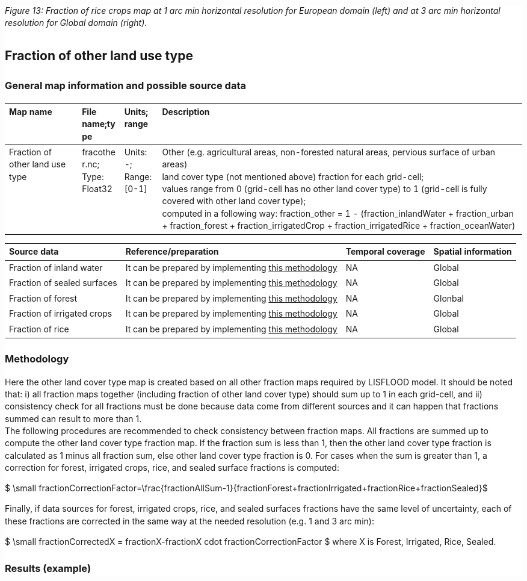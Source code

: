 *Figure 13: Fraction of rice crops map at 1 arc min horizontal resolution for European domain (left) and at 3 arc min horizontal resolution for Global domain (right).*



## Fraction of other land use type
### General map information and possible source data


| Map name | File name;type | Units; range | Description |
| :---| :--- | :--- | :--- |
|Fraction of other land use type     | fracother.nc; <br> Type: Float32          | Units: -;<br> Range: [0-1]         |Other (e.g. agricultural areas, non-forested natural areas, pervious surface of urban areas)<br> land cover type (not mentioned above) fraction for each grid-cell; <br>values range from 0 (grid-cell has no other land cover type) to 1 (grid-cell is fully covered with other land cover type); <br>computed in a following way: fraction_other = 1 - (fraction_inlandWater + fraction_urban + fraction_forest + fraction_irrigatedCrop + fraction_irrigatedRice + fraction_oceanWater)|


| Source data| Reference/preparation | Temporal coverage | Spatial information |
| :---| :--- | :--- | :--- |
|Fraction of inland water|It can be prepared by implementing [this methodology](../4_Static-Maps_land-use#fraction-of-inland-water)|NA|Global|
|Fraction of sealed surfaces|It can be prepared by implementing [this methodology](../4_Static-Maps_land-use#fraction-of-sealed-surfaces)|NA|Global|
|Fraction of forest|It can be prepared by implementing [this methodology](../4_Static-Maps_land-use#fraction-of-forest)|NA|Glonbal|
|Fraction of irrigated crops|It can be prepared by implementing [this methodology](../4_Static-Maps_land-use#fraction-of-irrigated-crops)|NA|Global|
|Fraction of rice|It can be prepared by implementing [this methodology](../4_Static-Maps_land-use#fraction-of-rice-crops)|NA|Global|

### Methodology

Here the other land cover type map is created based on all other fraction maps required by LISFLOOD model. It should be noted that: i) all fraction maps together (including fraction of other land cover type) should sum up to 1 in each grid-cell, and ii) consistency check for all fractions must be done because data come from different sources and it can happen that fractions summed can result to more than 1. <br>
The following procedures are recommended to check consistency between fraction maps. All fractions are summed up to compute the other land cover type fraction map. If the fraction sum is less than 1, then the other land cover type fraction is calculated as 1 minus all fraction sum, else other land cover type fraction is 0. For cases when the sum is greater than 1, a correction for forest, irrigated crops, rice, and sealed surface fractions is computed: <br>

$ \small fractionCorrectionFactor=\frac{fractionAllSum-1}{fractionForest+fractionIrrigated+fractionRice+fractionSealed}$

Finally, if data sources for forest, irrigated crops, rice, and sealed surfaces fractions have the same level of uncertainty, each of these fractions are corrected in the same way at the needed resolution (e.g. 1 and 3 arc min):<br>

$ \small fractionCorrectedX = fractionX-fractionX cdot fractionCorrectionFactor $
where X is Forest, Irrigated, Rice, Sealed.

### Results (example)

<p float="left">